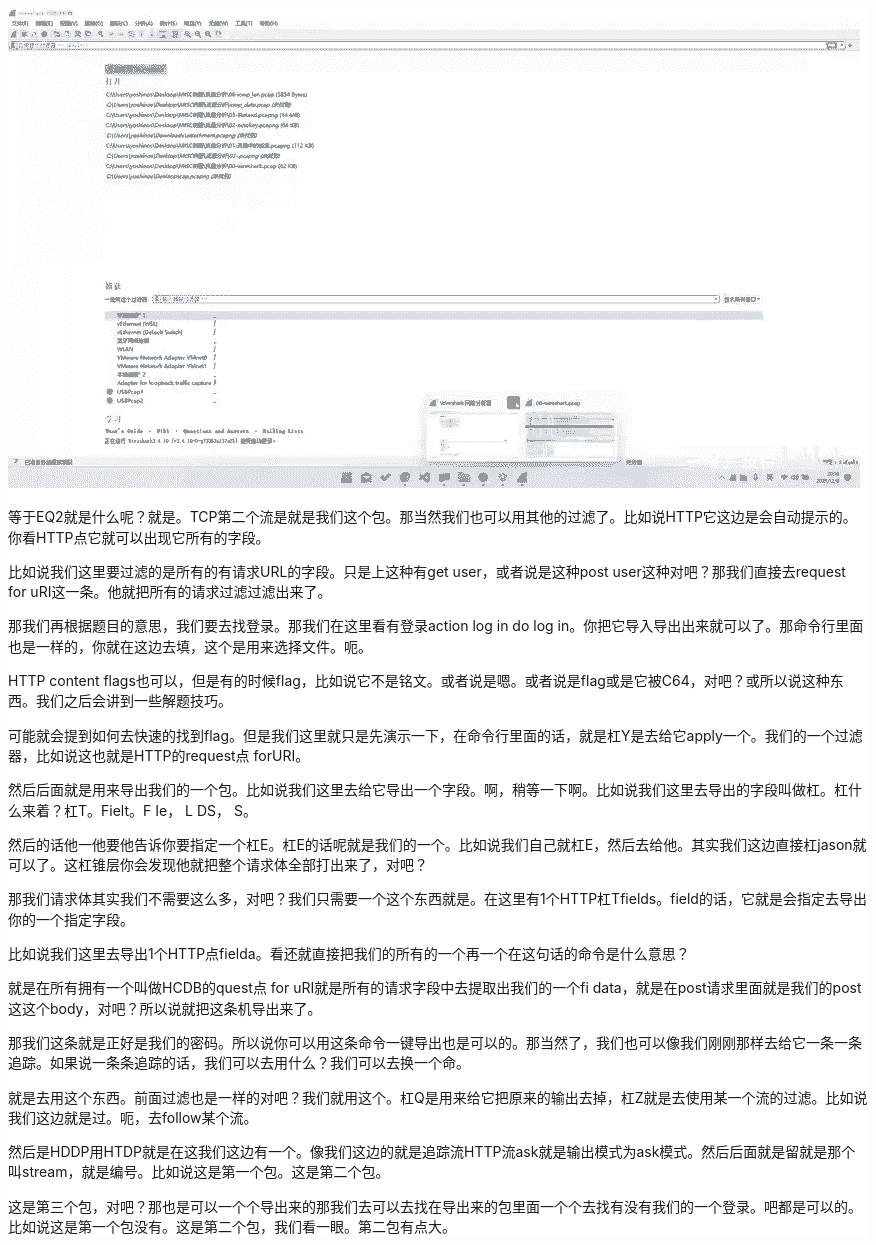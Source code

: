 ![](img/e4dcfbe9f844b992ca91df1c9eda3256_5.png)

等于EQ2就是什么呢？就是。TCP第二个流是就是我们这个包。那当然我们也可以用其他的过滤了。比如说HTTP它这边是会自动提示的。你看HTTP点它就可以出现它所有的字段。

比如说我们这里要过滤的是所有的有请求URL的字段。只是上这种有get user，或者说是这种post user这种对吧？那我们直接去request for uRI这一条。他就把所有的请求过滤过滤出来了。

那我们再根据题目的意思，我们要去找登录。那我们在这里看有登录action log in do log in。你把它导入导出出来就可以了。那命令行里面也是一样的，你就在这边去填，这个是用来选择文件。呃。

HTTP content flags也可以，但是有的时候flag，比如说它不是铭文。或者说是嗯。或者说是flag或是它被C64，对吧？或所以说这种东西。我们之后会讲到一些解题技巧。

可能就会提到如何去快速的找到flag。但是我们这里就只是先演示一下，在命令行里面的话，就是杠Y是去给它apply一个。我们的一个过滤器，比如说这也就是HTTP的request点 forURI。

然后后面就是用来导出我们的一个包。比如说我们这里去给它导出一个字段。啊，稍等一下啊。比如说我们这里去导出的字段叫做杠。杠什么来着？杠T。Fielt。F Ie， L DS， S。

然后的话他一他要他告诉你要指定一个杠E。杠E的话呢就是我们的一个。比如说我们自己就杠E，然后去给他。其实我们这边直接杠jason就可以了。这杠锥层你会发现他就把整个请求体全部打出来了，对吧？

那我们请求体其实我们不需要这么多，对吧？我们只需要一个这个东西就是。在这里有1个HTTP杠Tfields。field的话，它就是会指定去导出你的一个指定字段。

比如说我们这里去导出1个HTTP点fielda。看还就直接把我们的所有的一个再一个在这句话的命令是什么意思？

就是在所有拥有一个叫做HCDB的quest点 for uRI就是所有的请求字段中去提取出我们的一个fi data，就是在post请求里面就是我们的post这这个body，对吧？所以说就把这条机导出来了。

那我们这条就是正好是我们的密码。所以说你可以用这条命令一键导出也是可以的。那当然了，我们也可以像我们刚刚那样去给它一条一条追踪。如果说一条条追踪的话，我们可以去用什么？我们可以去换一个命。

就是去用这个东西。前面过滤也是一样的对吧？我们就用这个。杠Q是用来给它把原来的输出去掉，杠Z就是去使用某一个流的过滤。比如说我们这边就是过。呃，去follow某个流。

然后是HDDP用HTDP就是在这我们这边有一个。像我们这边的就是追踪流HTTP流ask就是输出模式为ask模式。然后后面就是留就是那个叫stream，就是编号。比如说这是第一个包。这是第二个包。

这是第三个包，对吧？那也是可以一个个导出来的那我们去可以去找在导出来的包里面一个个去找有没有我们的一个登录。吧都是可以的。比如说这是第一个包没有。这是第二个包，我们看一眼。第二包有点大。
